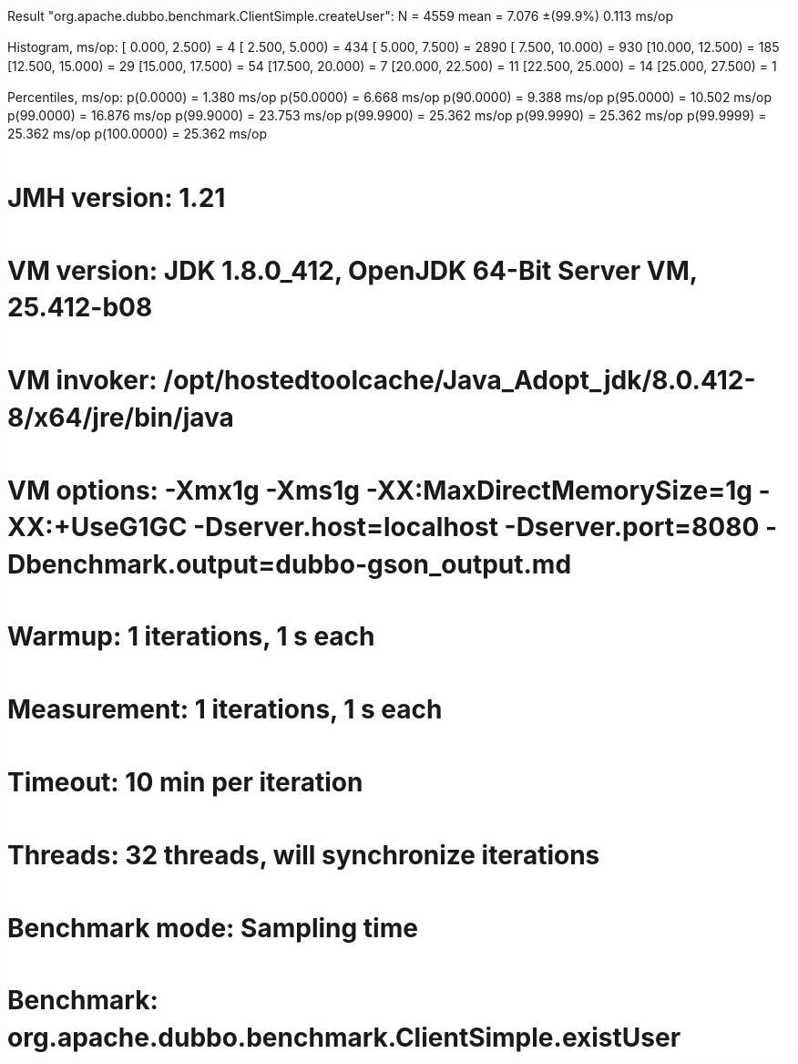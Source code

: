 

Result "org.apache.dubbo.benchmark.ClientSimple.createUser":
  N = 4559
  mean =      7.076 ±(99.9%) 0.113 ms/op

  Histogram, ms/op:
    [ 0.000,  2.500) = 4 
    [ 2.500,  5.000) = 434 
    [ 5.000,  7.500) = 2890 
    [ 7.500, 10.000) = 930 
    [10.000, 12.500) = 185 
    [12.500, 15.000) = 29 
    [15.000, 17.500) = 54 
    [17.500, 20.000) = 7 
    [20.000, 22.500) = 11 
    [22.500, 25.000) = 14 
    [25.000, 27.500) = 1 

  Percentiles, ms/op:
      p(0.0000) =      1.380 ms/op
     p(50.0000) =      6.668 ms/op
     p(90.0000) =      9.388 ms/op
     p(95.0000) =     10.502 ms/op
     p(99.0000) =     16.876 ms/op
     p(99.9000) =     23.753 ms/op
     p(99.9900) =     25.362 ms/op
     p(99.9990) =     25.362 ms/op
     p(99.9999) =     25.362 ms/op
    p(100.0000) =     25.362 ms/op


# JMH version: 1.21
# VM version: JDK 1.8.0_412, OpenJDK 64-Bit Server VM, 25.412-b08
# VM invoker: /opt/hostedtoolcache/Java_Adopt_jdk/8.0.412-8/x64/jre/bin/java
# VM options: -Xmx1g -Xms1g -XX:MaxDirectMemorySize=1g -XX:+UseG1GC -Dserver.host=localhost -Dserver.port=8080 -Dbenchmark.output=dubbo-gson_output.md
# Warmup: 1 iterations, 1 s each
# Measurement: 1 iterations, 1 s each
# Timeout: 10 min per iteration
# Threads: 32 threads, will synchronize iterations
# Benchmark mode: Sampling time
# Benchmark: org.apache.dubbo.benchmark.ClientSimple.existUser
